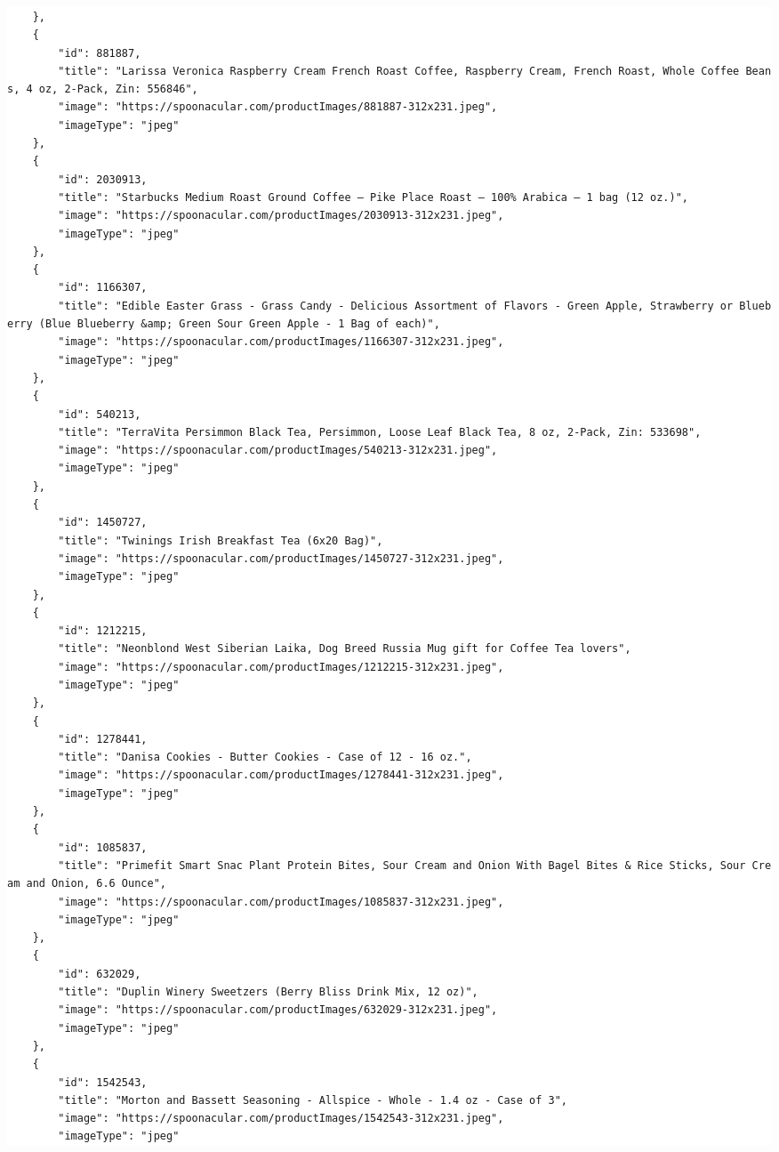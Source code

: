         },
        {
            "id": 881887,
            "title": "Larissa Veronica Raspberry Cream French Roast Coffee, Raspberry Cream, French Roast, Whole Coffee Beans, 4 oz, 2-Pack, Zin: 556846",
            "image": "https://spoonacular.com/productImages/881887-312x231.jpeg",
            "imageType": "jpeg"
        },
        {
            "id": 2030913,
            "title": "Starbucks Medium Roast Ground Coffee — Pike Place Roast — 100% Arabica — 1 bag (12 oz.)",
            "image": "https://spoonacular.com/productImages/2030913-312x231.jpeg",
            "imageType": "jpeg"
        },
        {
            "id": 1166307,
            "title": "Edible Easter Grass - Grass Candy - Delicious Assortment of Flavors - Green Apple, Strawberry or Blueberry (Blue Blueberry &amp; Green Sour Green Apple - 1 Bag of each)",
            "image": "https://spoonacular.com/productImages/1166307-312x231.jpeg",
            "imageType": "jpeg"
        },
        {
            "id": 540213,
            "title": "TerraVita Persimmon Black Tea, Persimmon, Loose Leaf Black Tea, 8 oz, 2-Pack, Zin: 533698",
            "image": "https://spoonacular.com/productImages/540213-312x231.jpeg",
            "imageType": "jpeg"
        },
        {
            "id": 1450727,
            "title": "Twinings Irish Breakfast Tea (6x20 Bag)",
            "image": "https://spoonacular.com/productImages/1450727-312x231.jpeg",
            "imageType": "jpeg"
        },
        {
            "id": 1212215,
            "title": "Neonblond West Siberian Laika, Dog Breed Russia Mug gift for Coffee Tea lovers",
            "image": "https://spoonacular.com/productImages/1212215-312x231.jpeg",
            "imageType": "jpeg"
        },
        {
            "id": 1278441,
            "title": "Danisa Cookies - Butter Cookies - Case of 12 - 16 oz.",
            "image": "https://spoonacular.com/productImages/1278441-312x231.jpeg",
            "imageType": "jpeg"
        },
        {
            "id": 1085837,
            "title": "Primefit Smart Snac Plant Protein Bites, Sour Cream and Onion With Bagel Bites & Rice Sticks, Sour Cream and Onion, 6.6 Ounce",
            "image": "https://spoonacular.com/productImages/1085837-312x231.jpeg",
            "imageType": "jpeg"
        },
        {
            "id": 632029,
            "title": "Duplin Winery Sweetzers (Berry Bliss Drink Mix, 12 oz)",
            "image": "https://spoonacular.com/productImages/632029-312x231.jpeg",
            "imageType": "jpeg"
        },
        {
            "id": 1542543,
            "title": "Morton and Bassett Seasoning - Allspice - Whole - 1.4 oz - Case of 3",
            "image": "https://spoonacular.com/productImages/1542543-312x231.jpeg",
            "imageType": "jpeg"